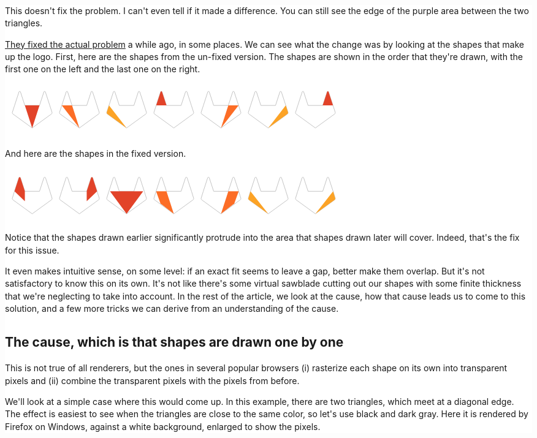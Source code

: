 This doesn't fix the problem.
I can't even tell if it made a difference.
You can still see the edge of the purple area between the two triangles.

[They fixed the actual problem](https://gitlab.com/gitlab-org/gitlab-foss/merge_requests/2741) a while ago, in some places.
We can see what the change was by looking at the shapes that make up the logo.
First, here are the shapes from the un-fixed version.
The shapes are shown in the order that they're drawn, with the first one on the left and the last one on the right.

![](/assets/2019/rasterization-gitlab-layers-old.png)

And here are the shapes in the fixed version.

![](/assets/2019/rasterization-gitlab-layers-new.png)

Notice that the shapes drawn earlier significantly protrude into the area that shapes drawn later will cover.
Indeed, that's the fix for this issue.

It even makes intuitive sense, on some level: if an exact fit seems to leave a gap, better make them overlap.
But it's not satisfactory to know this on its own.
It's not like there's some virtual sawblade cutting out our shapes with some finite thickness that we're neglecting to take into account.
In the rest of the article, we look at the cause, how that cause leads us to come to this solution, and a few more tricks we can derive from an understanding of the cause.

## The cause, which is that shapes are drawn one by one
This is not true of all renderers, but the ones in several popular browsers
(i) rasterize each shape on its own into transparent pixels and
(ii) combine the transparent pixels with the pixels from before.

We'll look at a simple case where this would come up.
In this example, there are two triangles, which meet at a diagonal edge.
The effect is easiest to see when the triangles are close to the same color, so let's use black and dark gray.
Here it is rendered by Firefox on Windows, against a white background, enlarged to show the pixels.
